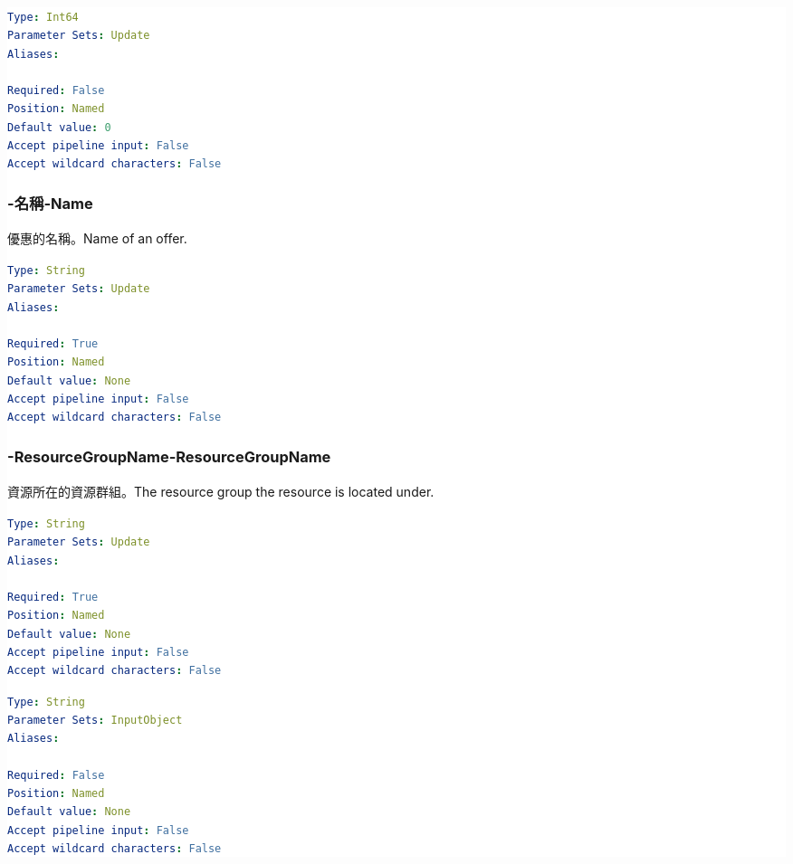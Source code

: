 ```yaml
Type: Int64
Parameter Sets: Update
Aliases: 

Required: False
Position: Named
Default value: 0
Accept pipeline input: False
Accept wildcard characters: False
```

### <span data-ttu-id="53348-130">-名稱</span><span class="sxs-lookup"><span data-stu-id="53348-130">-Name</span></span>
<span data-ttu-id="53348-131">優惠的名稱。</span><span class="sxs-lookup"><span data-stu-id="53348-131">Name of an offer.</span></span>

```yaml
Type: String
Parameter Sets: Update
Aliases: 

Required: True
Position: Named
Default value: None
Accept pipeline input: False
Accept wildcard characters: False
```

### <span data-ttu-id="53348-132">-ResourceGroupName</span><span class="sxs-lookup"><span data-stu-id="53348-132">-ResourceGroupName</span></span>
<span data-ttu-id="53348-133">資源所在的資源群組。</span><span class="sxs-lookup"><span data-stu-id="53348-133">The resource group the resource is located under.</span></span>

```yaml
Type: String
Parameter Sets: Update
Aliases: 

Required: True
Position: Named
Default value: None
Accept pipeline input: False
Accept wildcard characters: False
```

```yaml
Type: String
Parameter Sets: InputObject
Aliases: 

Required: False
Position: Named
Default value: None
Accept pipeline input: False
Accept wildcard characters: False
```
